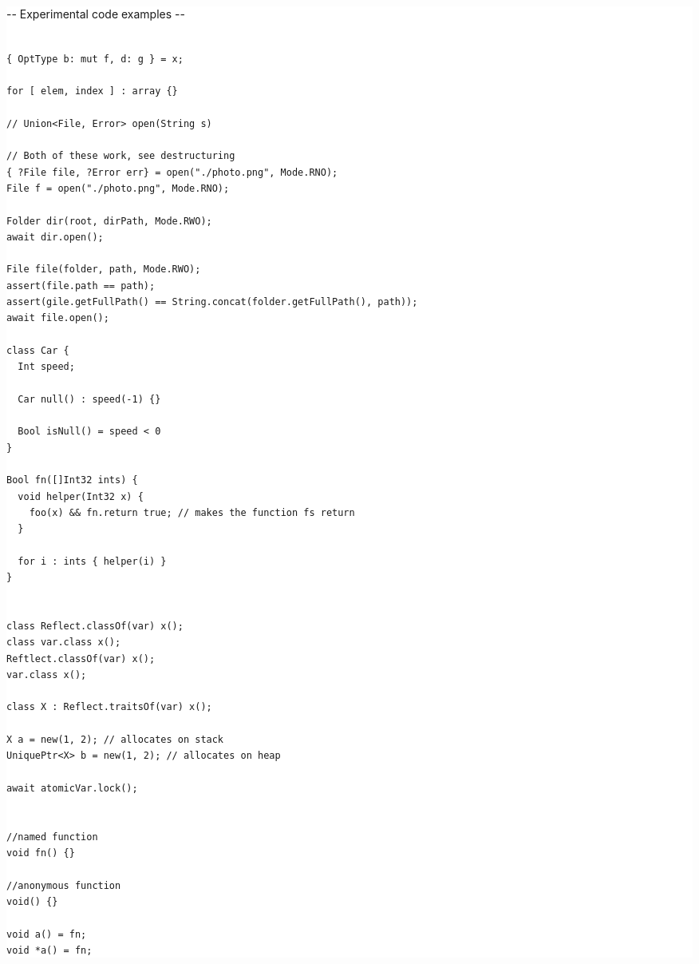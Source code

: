 




-- Experimental code examples --

```

{ OptType b: mut f, d: g } = x;

for [ elem, index ] : array {}

// Union<File, Error> open(String s)

// Both of these work, see destructuring
{ ?File file, ?Error err} = open("./photo.png", Mode.RNO);
File f = open("./photo.png", Mode.RNO);

Folder dir(root, dirPath, Mode.RWO);
await dir.open();

File file(folder, path, Mode.RWO);
assert(file.path == path);
assert(gile.getFullPath() == String.concat(folder.getFullPath(), path));
await file.open();

class Car {
  Int speed;
  
  Car null() : speed(-1) {}
  
  Bool isNull() = speed < 0
}

Bool fn([]Int32 ints) {
  void helper(Int32 x) {
    foo(x) && fn.return true; // makes the function fs return
  }
  
  for i : ints { helper(i) }
}


class Reflect.classOf(var) x();
class var.class x();
Reftlect.classOf(var) x();
var.class x();

class X : Reflect.traitsOf(var) x();

X a = new(1, 2); // allocates on stack
UniquePtr<X> b = new(1, 2); // allocates on heap

await atomicVar.lock();


//named function
void fn() {}

//anonymous function
void() {}

void a() = fn;
void *a() = fn;

```